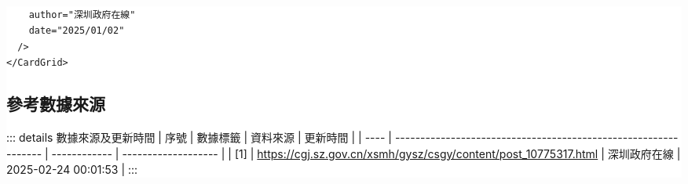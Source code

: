         author="深圳政府在線"
        date="2025/01/02"
      />
    </CardGrid>


## 參考數據來源

::: details 數據來源及更新時間
| 序號 | 數據標籤                                                        | 資料來源     | 更新時間            |
| ---- | --------------------------------------------------------------- | ------------ | ------------------- |
| [1]  | https://cgj.sz.gov.cn/xsmh/gysz/csgy/content/post_10775317.html | 深圳政府在線 | 2025-02-24 00:01:53 |
:::

